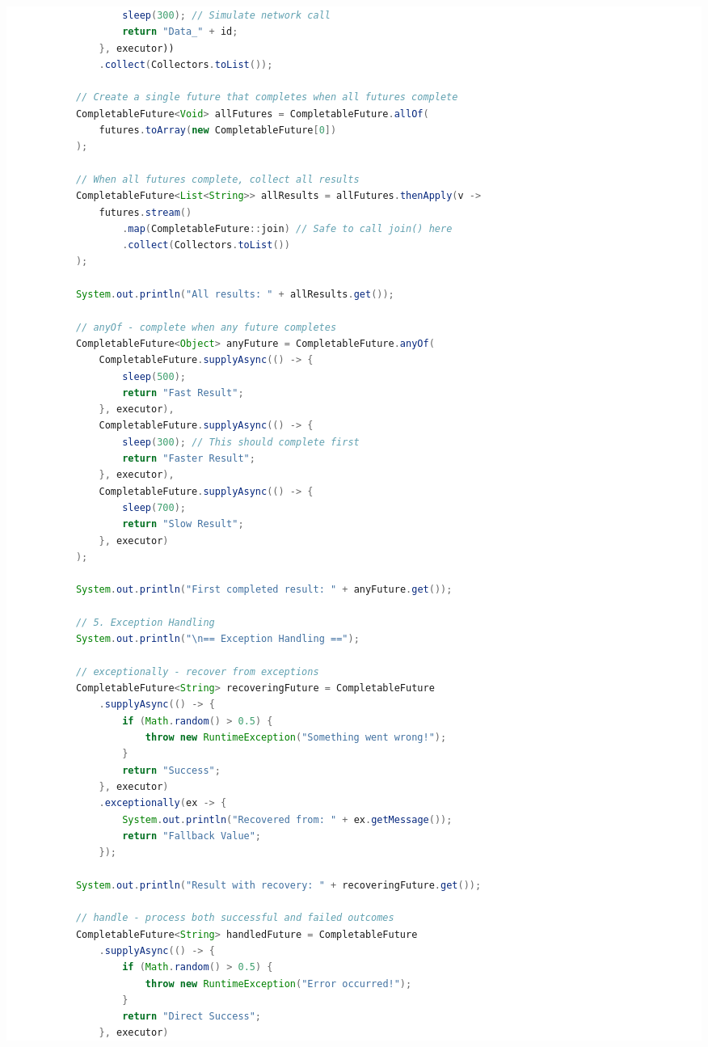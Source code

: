 ```java
                    sleep(300); // Simulate network call
                    return "Data_" + id;
                }, executor))
                .collect(Collectors.toList());

            // Create a single future that completes when all futures complete
            CompletableFuture<Void> allFutures = CompletableFuture.allOf(
                futures.toArray(new CompletableFuture[0])
            );

            // When all futures complete, collect all results
            CompletableFuture<List<String>> allResults = allFutures.thenApply(v ->
                futures.stream()
                    .map(CompletableFuture::join) // Safe to call join() here
                    .collect(Collectors.toList())
            );

            System.out.println("All results: " + allResults.get());

            // anyOf - complete when any future completes
            CompletableFuture<Object> anyFuture = CompletableFuture.anyOf(
                CompletableFuture.supplyAsync(() -> {
                    sleep(500);
                    return "Fast Result";
                }, executor),
                CompletableFuture.supplyAsync(() -> {
                    sleep(300); // This should complete first
                    return "Faster Result";
                }, executor),
                CompletableFuture.supplyAsync(() -> {
                    sleep(700);
                    return "Slow Result";
                }, executor)
            );

            System.out.println("First completed result: " + anyFuture.get());

            // 5. Exception Handling
            System.out.println("\n== Exception Handling ==");

            // exceptionally - recover from exceptions
            CompletableFuture<String> recoveringFuture = CompletableFuture
                .supplyAsync(() -> {
                    if (Math.random() > 0.5) {
                        throw new RuntimeException("Something went wrong!");
                    }
                    return "Success";
                }, executor)
                .exceptionally(ex -> {
                    System.out.println("Recovered from: " + ex.getMessage());
                    return "Fallback Value";
                });

            System.out.println("Result with recovery: " + recoveringFuture.get());

            // handle - process both successful and failed outcomes
            CompletableFuture<String> handledFuture = CompletableFuture
                .supplyAsync(() -> {
                    if (Math.random() > 0.5) {
                        throw new RuntimeException("Error occurred!");
                    }
                    return "Direct Success";
                }, executor)
```